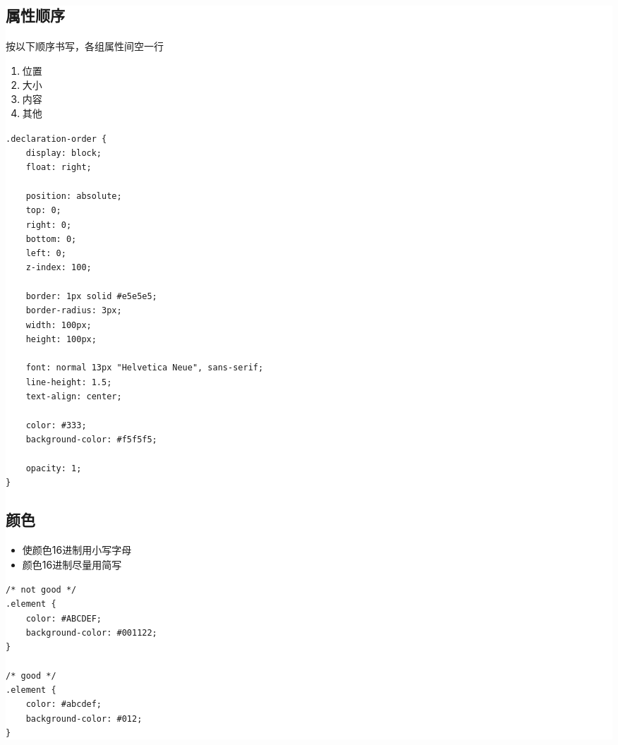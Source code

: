 ## 属性顺序
按以下顺序书写，各组属性间空一行
1. 位置
2. 大小
3. 内容
4. 其他

```
.declaration-order {
    display: block;
    float: right;

    position: absolute;
    top: 0;
    right: 0;
    bottom: 0;
    left: 0;
    z-index: 100;

    border: 1px solid #e5e5e5;
    border-radius: 3px;
    width: 100px;
    height: 100px;

    font: normal 13px "Helvetica Neue", sans-serif;
    line-height: 1.5;
    text-align: center;

    color: #333;
    background-color: #f5f5f5;

    opacity: 1;
}
```

## 颜色
- 使颜色16进制用小写字母
- 颜色16进制尽量用简写

```
/* not good */
.element {
    color: #ABCDEF;
    background-color: #001122;
}

/* good */
.element {
    color: #abcdef;
    background-color: #012;
}
```
